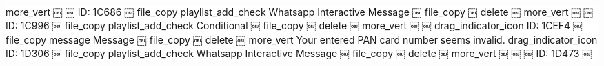 more_vert
￼
￼
ID:
1C686
￼
file_copy
playlist_add_check
Whatsapp Interactive Message
￼
file_copy
￼
delete
￼
more_vert
￼
￼
ID:
1C996
￼
file_copy
playlist_add_check
Conditional
￼
file_copy
￼
delete
￼
more_vert
￼
￼
drag_indicator_icon
ID:
1CEF4
￼
file_copy
message
Message
￼
file_copy
￼
delete
￼
more_vert
Your entered PAN card number seems invalid.
drag_indicator_icon
ID:
1D306
￼
file_copy
playlist_add_check
Whatsapp Interactive Message
￼
file_copy
￼
delete
￼
more_vert
￼
￼
￼
ID:
1D473
￼